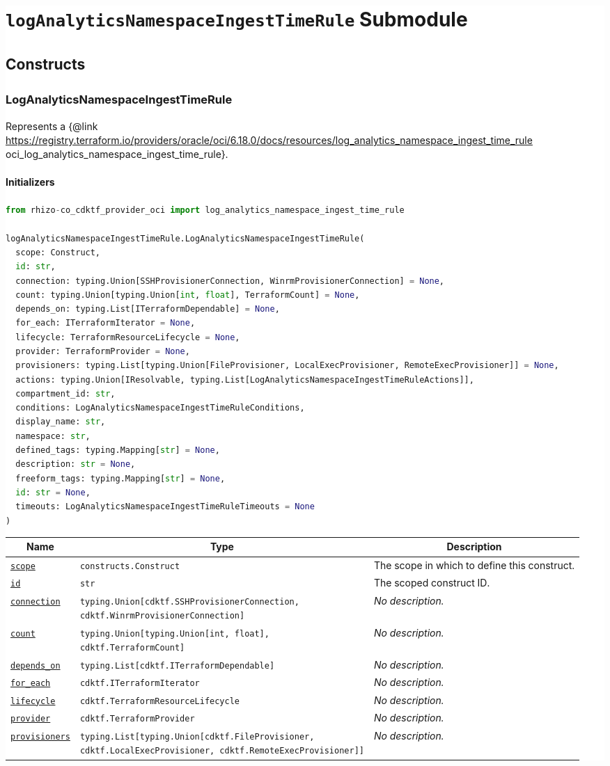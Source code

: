 # `logAnalyticsNamespaceIngestTimeRule` Submodule <a name="`logAnalyticsNamespaceIngestTimeRule` Submodule" id="rhizo-co-terraform-provider-oci.logAnalyticsNamespaceIngestTimeRule"></a>

## Constructs <a name="Constructs" id="Constructs"></a>

### LogAnalyticsNamespaceIngestTimeRule <a name="LogAnalyticsNamespaceIngestTimeRule" id="rhizo-co-terraform-provider-oci.logAnalyticsNamespaceIngestTimeRule.LogAnalyticsNamespaceIngestTimeRule"></a>

Represents a {@link https://registry.terraform.io/providers/oracle/oci/6.18.0/docs/resources/log_analytics_namespace_ingest_time_rule oci_log_analytics_namespace_ingest_time_rule}.

#### Initializers <a name="Initializers" id="rhizo-co-terraform-provider-oci.logAnalyticsNamespaceIngestTimeRule.LogAnalyticsNamespaceIngestTimeRule.Initializer"></a>

```python
from rhizo-co_cdktf_provider_oci import log_analytics_namespace_ingest_time_rule

logAnalyticsNamespaceIngestTimeRule.LogAnalyticsNamespaceIngestTimeRule(
  scope: Construct,
  id: str,
  connection: typing.Union[SSHProvisionerConnection, WinrmProvisionerConnection] = None,
  count: typing.Union[typing.Union[int, float], TerraformCount] = None,
  depends_on: typing.List[ITerraformDependable] = None,
  for_each: ITerraformIterator = None,
  lifecycle: TerraformResourceLifecycle = None,
  provider: TerraformProvider = None,
  provisioners: typing.List[typing.Union[FileProvisioner, LocalExecProvisioner, RemoteExecProvisioner]] = None,
  actions: typing.Union[IResolvable, typing.List[LogAnalyticsNamespaceIngestTimeRuleActions]],
  compartment_id: str,
  conditions: LogAnalyticsNamespaceIngestTimeRuleConditions,
  display_name: str,
  namespace: str,
  defined_tags: typing.Mapping[str] = None,
  description: str = None,
  freeform_tags: typing.Mapping[str] = None,
  id: str = None,
  timeouts: LogAnalyticsNamespaceIngestTimeRuleTimeouts = None
)
```

| **Name** | **Type** | **Description** |
| --- | --- | --- |
| <code><a href="#rhizo-co-terraform-provider-oci.logAnalyticsNamespaceIngestTimeRule.LogAnalyticsNamespaceIngestTimeRule.Initializer.parameter.scope">scope</a></code> | <code>constructs.Construct</code> | The scope in which to define this construct. |
| <code><a href="#rhizo-co-terraform-provider-oci.logAnalyticsNamespaceIngestTimeRule.LogAnalyticsNamespaceIngestTimeRule.Initializer.parameter.id">id</a></code> | <code>str</code> | The scoped construct ID. |
| <code><a href="#rhizo-co-terraform-provider-oci.logAnalyticsNamespaceIngestTimeRule.LogAnalyticsNamespaceIngestTimeRule.Initializer.parameter.connection">connection</a></code> | <code>typing.Union[cdktf.SSHProvisionerConnection, cdktf.WinrmProvisionerConnection]</code> | *No description.* |
| <code><a href="#rhizo-co-terraform-provider-oci.logAnalyticsNamespaceIngestTimeRule.LogAnalyticsNamespaceIngestTimeRule.Initializer.parameter.count">count</a></code> | <code>typing.Union[typing.Union[int, float], cdktf.TerraformCount]</code> | *No description.* |
| <code><a href="#rhizo-co-terraform-provider-oci.logAnalyticsNamespaceIngestTimeRule.LogAnalyticsNamespaceIngestTimeRule.Initializer.parameter.dependsOn">depends_on</a></code> | <code>typing.List[cdktf.ITerraformDependable]</code> | *No description.* |
| <code><a href="#rhizo-co-terraform-provider-oci.logAnalyticsNamespaceIngestTimeRule.LogAnalyticsNamespaceIngestTimeRule.Initializer.parameter.forEach">for_each</a></code> | <code>cdktf.ITerraformIterator</code> | *No description.* |
| <code><a href="#rhizo-co-terraform-provider-oci.logAnalyticsNamespaceIngestTimeRule.LogAnalyticsNamespaceIngestTimeRule.Initializer.parameter.lifecycle">lifecycle</a></code> | <code>cdktf.TerraformResourceLifecycle</code> | *No description.* |
| <code><a href="#rhizo-co-terraform-provider-oci.logAnalyticsNamespaceIngestTimeRule.LogAnalyticsNamespaceIngestTimeRule.Initializer.parameter.provider">provider</a></code> | <code>cdktf.TerraformProvider</code> | *No description.* |
| <code><a href="#rhizo-co-terraform-provider-oci.logAnalyticsNamespaceIngestTimeRule.LogAnalyticsNamespaceIngestTimeRule.Initializer.parameter.provisioners">provisioners</a></code> | <code>typing.List[typing.Union[cdktf.FileProvisioner, cdktf.LocalExecProvisioner, cdktf.RemoteExecProvisioner]]</code> | *No description.* |